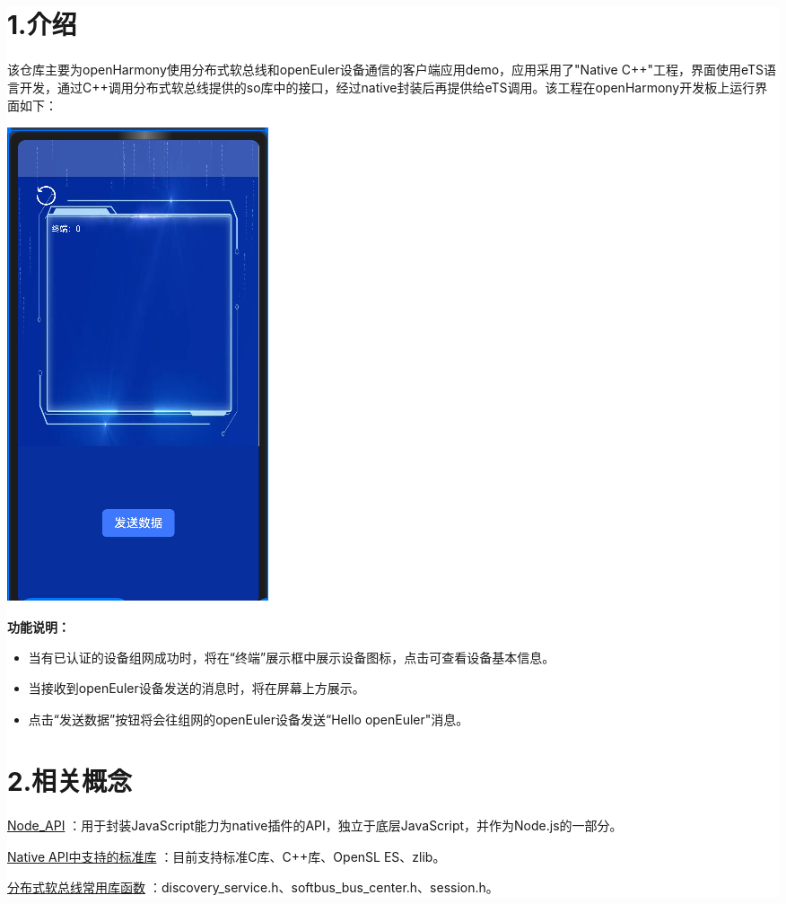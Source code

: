 # 1.介绍

该仓库主要为openHarmony使用分布式软总线和openEuler设备通信的客户端应用demo，应用采用了"Native C++"工程，界面使用eTS语言开发，通过C++调用分布式软总线提供的so库中的接口，经过native封装后再提供给eTS调用。该工程在openHarmony开发板上运行界面如下：

![image-20221130193253259](figures/image-20221130193253259.png)



**功能说明：**

- 当有已认证的设备组网成功时，将在“终端”展示框中展示设备图标，点击可查看设备基本信息。

- 当接收到openEuler设备发送的消息时，将在屏幕上方展示。

- 点击“发送数据”按钮将会往组网的openEuler设备发送“Hello openEuler"消息。

# 2.相关概念

[Node\_API](https://gitee.com/openharmony/docs/blob/master/zh-cn/application-dev/reference/native-lib/third_party_napi/napi.md) ：用于封装JavaScript能力为native插件的API，独立于底层JavaScript，并作为Node.js的一部分。

[Native API中支持的标准库](https://gitee.com/openharmony/docs/blob/master/zh-cn/application-dev/reference/native-lib/third_party_libc/musl.md) ：目前支持标准C库、C++库、OpenSL ES、zlib。

[分布式软总线常用库函数](https://openeuler.gitee.io/yocto-meta-openeuler/features/distributed_softbus.html) ：discovery_service.h、softbus_bus_center.h、session.h。

